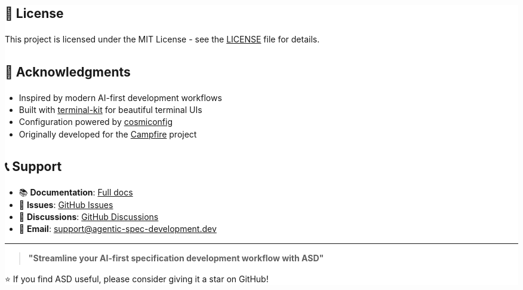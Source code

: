 ## 📄 License

This project is licensed under the MIT License - see the [LICENSE](LICENSE) file for details.

## 🙏 Acknowledgments

- Inspired by modern AI-first development workflows
- Built with [terminal-kit](https://github.com/cronvel/terminal-kit) for beautiful terminal UIs
- Configuration powered by [cosmiconfig](https://github.com/davidtheclark/cosmiconfig)
- Originally developed for the [Campfire](https://github.com/livebydesign2/campfire) project

## 📞 Support

- 📚 **Documentation**: [Full docs](docs/)
- 🐛 **Issues**: [GitHub Issues](https://github.com/livebydesign2/agentic-spec-development/issues)
- 💬 **Discussions**: [GitHub Discussions](https://github.com/livebydesign2/agentic-spec-development/discussions)
- 📧 **Email**: [support@agentic-spec-development.dev](mailto:support@agentic-spec-development.dev)

---

> **"Streamline your AI-first specification development workflow with ASD"**

⭐ If you find ASD useful, please consider giving it a star on GitHub!
